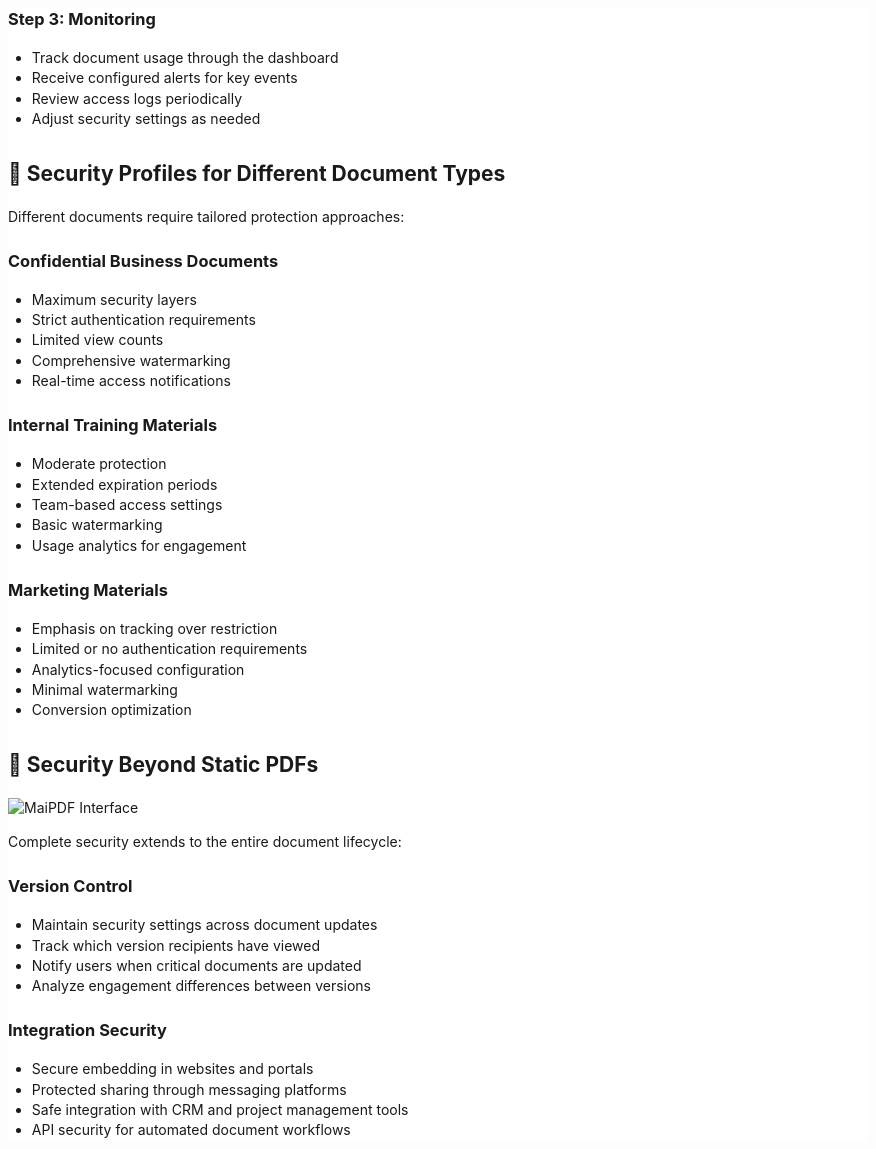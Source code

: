 ### Step 3: Monitoring
- Track document usage through the dashboard
- Receive configured alerts for key events
- Review access logs periodically
- Adjust security settings as needed

## 💼 Security Profiles for Different Document Types

Different documents require tailored protection approaches:

### Confidential Business Documents
- Maximum security layers
- Strict authentication requirements
- Limited view counts
- Comprehensive watermarking
- Real-time access notifications

### Internal Training Materials
- Moderate protection
- Extended expiration periods
- Team-based access settings
- Basic watermarking
- Usage analytics for engagement

### Marketing Materials
- Emphasis on tracking over restriction
- Limited or no authentication requirements
- Analytics-focused configuration
- Minimal watermarking
- Conversion optimization

## 🔄 Security Beyond Static PDFs

![MaiPDF Interface](/2025MayMaiPDF/menus_in_maipdf.png)

Complete security extends to the entire document lifecycle:

### Version Control
- Maintain security settings across document updates
- Track which version recipients have viewed
- Notify users when critical documents are updated
- Analyze engagement differences between versions

### Integration Security
- Secure embedding in websites and portals
- Protected sharing through messaging platforms
- Safe integration with CRM and project management tools
- API security for automated document workflows
